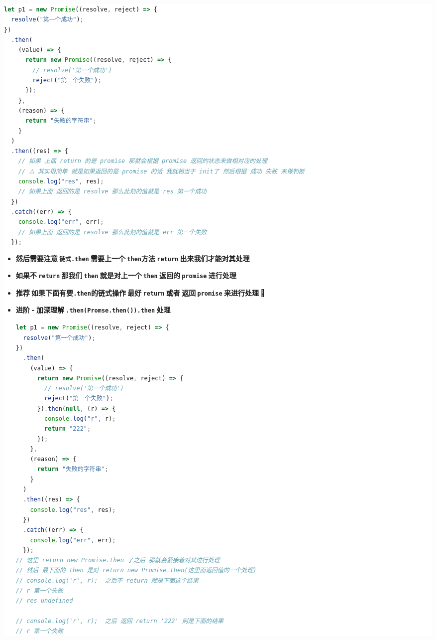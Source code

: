   ```js
  let p1 = new Promise((resolve, reject) => {
    resolve("第一个成功");
  })
    .then(
      (value) => {
        return new Promise((resolve, reject) => {
          // resolve('第一个成功')
          reject("第一个失败");
        });
      },
      (reason) => {
        return "失败的字符串";
      }
    )
    .then((res) => {
      // 如果 上面 return 的是 promise 那就会根据 promise 返回的状态来做相对应的处理
      // ⚠️ 其实很简单 就是如果返回的是 promise 的话 我就相当于 init了 然后根据 成功 失败 来做判断
      console.log("res", res);
      // 如果上面 返回的是 resolve 那么此刻的值就是 res 第一个成功
    })
    .catch((err) => {
      console.log("err", err);
      // 如果上面 返回的是 resolve 那么此刻的值就是 err 第一个失败
    });
  ```

  - **然后需要注意 `链式.then` 需要上一个 `then`方法 `return` 出来我们才能对其处理**
  - **如果不 `return` 那我们 `then` 就是对上一个 `then` 返回的 `promise` 进行处理**
  - **推荐 如果下面有要`.then`的链式操作 最好 `return` 或者 返回 `promise` 来进行处理 🍓**

- **进阶 - 加深理解 `.then(Promse.then()).then` 处理**

  ```js
  let p1 = new Promise((resolve, reject) => {
    resolve("第一个成功");
  })
    .then(
      (value) => {
        return new Promise((resolve, reject) => {
          // resolve('第一个成功')
          reject("第一个失败");
        }).then(null, (r) => {
          console.log("r", r);
          return "222";
        });
      },
      (reason) => {
        return "失败的字符串";
      }
    )
    .then((res) => {
      console.log("res", res);
    })
    .catch((err) => {
      console.log("err", err);
    });
  // 这里 return new Promise.then 了之后 那就会紧接着对其进行处理
  // 然后 最下面的 then 是对 return new Promise.then(这里面返回值的一个处理)
  // console.log('r', r);  之后不 return 就是下面这个结果
  // r 第一个失败
  // res undefined

  // console.log('r', r);  之后 返回 return '222' 则是下面的结果
  // r 第一个失败
  ```